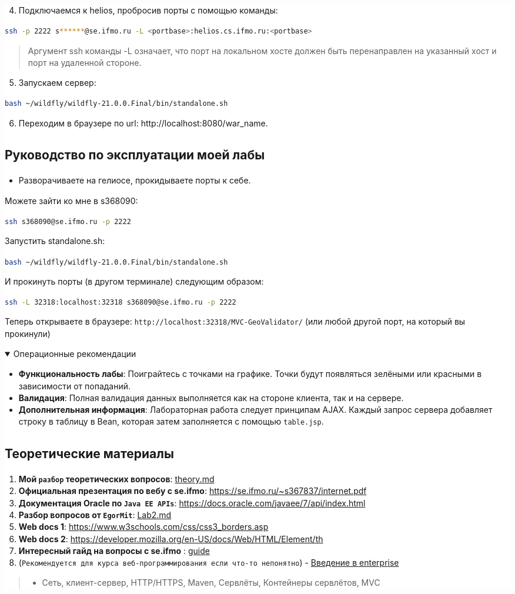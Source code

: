 4. Подключаемся к helios, пробросив порты с помощью команды:

```bash
ssh -p 2222 s******@se.ifmo.ru -L <portbase>:helios.cs.ifmo.ru:<portbase>
```   

> Аргумент ssh команды -L означает, что порт на локальном хосте должен быть перенаправлен на указанный хост и
порт на удаленной стороне.

5. Запускаем сервер:

```bash
bash ~/wildfly/wildfly-21.0.0.Final/bin/standalone.sh
```

6. Переходим в браузере по url: http://localhost:8080/war_name.

## Руководство по эксплуатации моей лабы

- Разворачиваете на гелиосе, прокидываете порты к себе.

Можете зайти ко мне в s368090:

```bash
ssh s368090@se.ifmo.ru -p 2222
```

Запустить standalone.sh:

```bash
bash ~/wildfly/wildfly-21.0.0.Final/bin/standalone.sh
```

И прокинуть порты (в другом терминале) следующим образом:

```bash
ssh -L 32318:localhost:32318 s368090@se.ifmo.ru -p 2222
```

Теперь открываете в браузере: `http://localhost:32318/MVC-GeoValidator/` (или любой другой порт, на который вы
прокинули)

<details open>
  <summary>Операционные рекомендации</summary>

- **Функциональность лабы**: Поиграйтесь с точками на графике. Точки будут появляться зелёными или красными в зависимости от попаданий.
- **Валидация**: Полная валидация данных выполняется как на стороне клиента, так и на сервере.
- **Дополнительная информация**: Лабораторная работа следует принципам AJAX. Каждый запрос сервера добавляет строку в таблицу в Bean, которая затем заполняется с помощью `table.jsp`.
</details>

## Теоретические материалы

1. **Мой `разбор` теоретических вопросов**: [theory.md](./theory.md)
2. **Официальная презентация по вебу с se.ifmo**: <https://se.ifmo.ru/~s367837/internet.pdf>
3. **Документация Oracle по `Java EE APIs`**: <https://docs.oracle.com/javaee/7/api/index.html>
4. **Разбор вопросов от `EgorMit`**: [Lab2.md](https://github.com/EgorMIt/ITMO/blob/master/2%20-%20%D0%92%D0%B5%D0%B1-%D0%9F%D1%80%D0%BE%D0%B3%D1%80%D0%B0%D0%BC%D0%BC%D0%B8%D1%80%D0%BE%D0%B2%D0%B0%D0%BD%D0%B8%D0%B5/Lab2.md) 
5. **Web docs 1**: <https://www.w3schools.com/css/css3_borders.asp>
6. **Web docs 2**: <https://developer.mozilla.org/en-US/docs/Web/HTML/Element/th>
7. **Интересный гайд на вопросы с se.ifmo** : [guide](https://docs.google.com/document/d/1ERKz7M5CnF_sDTW6Fkhw4zmlbiLbEUtRtWUz8PIujSQ/edit)
8. (`Рекомендуется для курса веб-программирования если что-то непонятно`) - [Введение в enterprise](https://javarush.com/groups/posts/2514-vvedenie-v-enterprise-razrabotku)
> - Сеть, клиент-сервер, HTTP/HTTPS, Maven, Сервлёты, Контейнеры сервлётов, MVC
